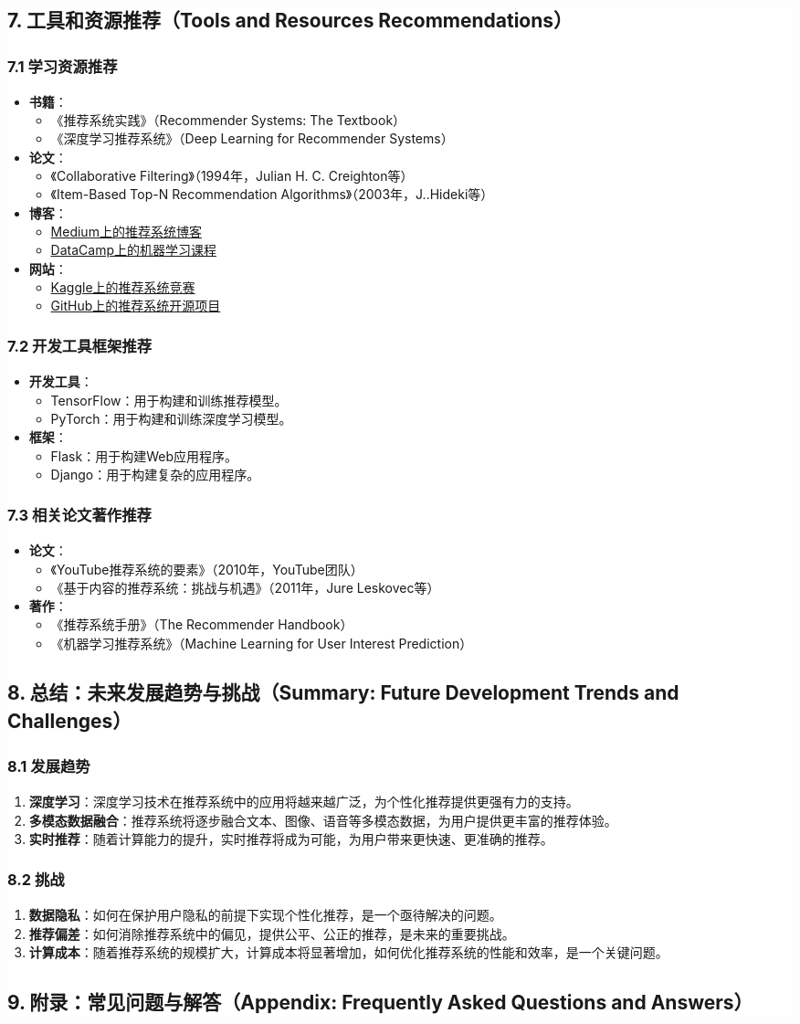 ## 7. 工具和资源推荐（Tools and Resources Recommendations）

### 7.1 学习资源推荐

- **书籍**：
  - 《推荐系统实践》（Recommender Systems: The Textbook）
  - 《深度学习推荐系统》（Deep Learning for Recommender Systems）
- **论文**：
  - 《Collaborative Filtering》（1994年，Julian H. C. Creighton等）
  - 《Item-Based Top-N Recommendation Algorithms》（2003年，J..Hideki等）
- **博客**：
  - [Medium上的推荐系统博客](https://medium.com/recommender-systems)
  - [DataCamp上的机器学习课程](https://www.datacamp.com/courses/machine-learning)
- **网站**：
  - [Kaggle上的推荐系统竞赛](https://www.kaggle.com/competitions)
  - [GitHub上的推荐系统开源项目](https://github.com/topics/recommender-system)

### 7.2 开发工具框架推荐

- **开发工具**：
  - TensorFlow：用于构建和训练推荐模型。
  - PyTorch：用于构建和训练深度学习模型。
- **框架**：
  - Flask：用于构建Web应用程序。
  - Django：用于构建复杂的应用程序。

### 7.3 相关论文著作推荐

- **论文**：
  - 《YouTube推荐系统的要素》（2010年，YouTube团队）
  - 《基于内容的推荐系统：挑战与机遇》（2011年，Jure Leskovec等）
- **著作**：
  - 《推荐系统手册》（The Recommender Handbook）
  - 《机器学习推荐系统》（Machine Learning for User Interest Prediction）

## 8. 总结：未来发展趋势与挑战（Summary: Future Development Trends and Challenges）

### 8.1 发展趋势

1. **深度学习**：深度学习技术在推荐系统中的应用将越来越广泛，为个性化推荐提供更强有力的支持。
2. **多模态数据融合**：推荐系统将逐步融合文本、图像、语音等多模态数据，为用户提供更丰富的推荐体验。
3. **实时推荐**：随着计算能力的提升，实时推荐将成为可能，为用户带来更快速、更准确的推荐。

### 8.2 挑战

1. **数据隐私**：如何在保护用户隐私的前提下实现个性化推荐，是一个亟待解决的问题。
2. **推荐偏差**：如何消除推荐系统中的偏见，提供公平、公正的推荐，是未来的重要挑战。
3. **计算成本**：随着推荐系统的规模扩大，计算成本将显著增加，如何优化推荐系统的性能和效率，是一个关键问题。

## 9. 附录：常见问题与解答（Appendix: Frequently Asked Questions and Answers）
